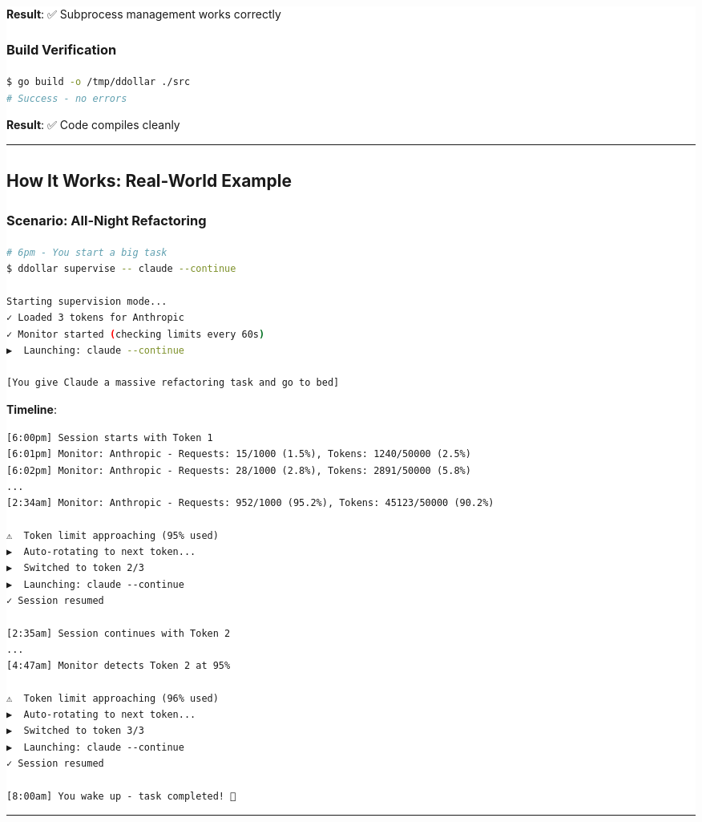 **Result**: ✅ Subprocess management works correctly

### Build Verification
```bash
$ go build -o /tmp/ddollar ./src
# Success - no errors
```
**Result**: ✅ Code compiles cleanly

---

## How It Works: Real-World Example

### Scenario: All-Night Refactoring

```bash
# 6pm - You start a big task
$ ddollar supervise -- claude --continue

Starting supervision mode...
✓ Loaded 3 tokens for Anthropic
✓ Monitor started (checking limits every 60s)
▶  Launching: claude --continue

[You give Claude a massive refactoring task and go to bed]
```

**Timeline**:

```
[6:00pm] Session starts with Token 1
[6:01pm] Monitor: Anthropic - Requests: 15/1000 (1.5%), Tokens: 1240/50000 (2.5%)
[6:02pm] Monitor: Anthropic - Requests: 28/1000 (2.8%), Tokens: 2891/50000 (5.8%)
...
[2:34am] Monitor: Anthropic - Requests: 952/1000 (95.2%), Tokens: 45123/50000 (90.2%)

⚠️  Token limit approaching (95% used)
▶  Auto-rotating to next token...
▶  Switched to token 2/3
▶  Launching: claude --continue
✓ Session resumed

[2:35am] Session continues with Token 2
...
[4:47am] Monitor detects Token 2 at 95%

⚠️  Token limit approaching (96% used)
▶  Auto-rotating to next token...
▶  Switched to token 3/3
▶  Launching: claude --continue
✓ Session resumed

[8:00am] You wake up - task completed! 🎉
```

---